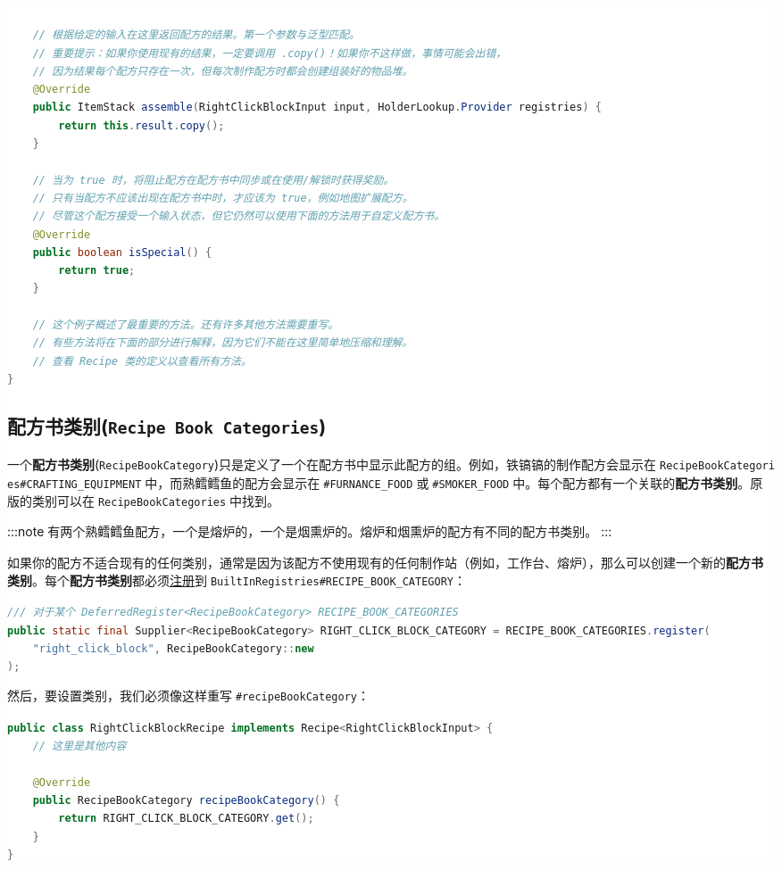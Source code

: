 ```java

    // 根据给定的输入在这里返回配方的结果。第一个参数与泛型匹配。
    // 重要提示：如果你使用现有的结果，一定要调用 .copy()！如果你不这样做，事情可能会出错，
    // 因为结果每个配方只存在一次，但每次制作配方时都会创建组装好的物品堆。
    @Override
    public ItemStack assemble(RightClickBlockInput input, HolderLookup.Provider registries) {
        return this.result.copy();
    }

    // 当为 true 时，将阻止配方在配方书中同步或在使用/解锁时获得奖励。
    // 只有当配方不应该出现在配方书中时，才应该为 true，例如地图扩展配方。
    // 尽管这个配方接受一个输入状态，但它仍然可以使用下面的方法用于自定义配方书。
    @Override
    public boolean isSpecial() {
        return true;
    }

    // 这个例子概述了最重要的方法。还有许多其他方法需要重写。
    // 有些方法将在下面的部分进行解释，因为它们不能在这里简单地压缩和理解。
    // 查看 Recipe 类的定义以查看所有方法。
}
```

## **配方书类别**(`Recipe Book Categories`)

一个**配方书类别**(`RecipeBookCategory`)只是定义了一个在配方书中显示此配方的组。例如，铁镐镐的制作配方会显示在 `RecipeBookCategories#CRAFTING_EQUIPMENT` 中，而熟鳕鳕鱼的配方会显示在 `#FURNANCE_FOOD` 或 `#SMOKER_FOOD` 中。每个配方都有一个关联的**配方书类别**。原版的类别可以在 `RecipeBookCategories` 中找到。

:::note
有两个熟鳕鳕鱼配方，一个是熔炉的，一个是烟熏炉的。熔炉和烟熏炉的配方有不同的配方书类别。
:::

如果你的配方不适合现有的任何类别，通常是因为该配方不使用现有的任何制作站（例如，工作台、熔炉），那么可以创建一个新的**配方书类别**。每个**配方书类别**都必须[注册][registry]到 `BuiltInRegistries#RECIPE_BOOK_CATEGORY`：

```java
/// 对于某个 DeferredRegister<RecipeBookCategory> RECIPE_BOOK_CATEGORIES
public static final Supplier<RecipeBookCategory> RIGHT_CLICK_BLOCK_CATEGORY = RECIPE_BOOK_CATEGORIES.register(
    "right_click_block", RecipeBookCategory::new
);
```

然后，要设置类别，我们必须像这样重写 `#recipeBookCategory`：

```java
public class RightClickBlockRecipe implements Recipe<RightClickBlockInput> {
    // 这里是其他内容

    @Override
    public RecipeBookCategory recipeBookCategory() {
        return RIGHT_CLICK_BLOCK_CATEGORY.get();
    }
}
```


[clientrecipes]: index.md#client-side-recipes
[codec]: ../../../datastorage/codecs.md
[datagen]: #data-generation
[event]: ../../../concepts/events.md
[ingredients]: ingredients.md
[networking]: ../../../networking/payload.md
[recipedatagen]: index.md#data-generation
[registry]: ../../../concepts/registries.md#methods-for-registering
[streamcodec]: ../../../networking/streamcodecs.md